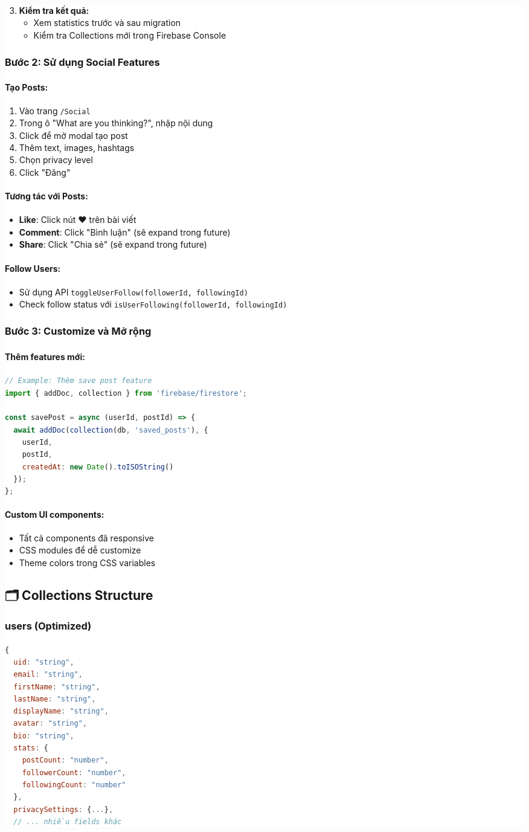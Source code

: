 3. **Kiểm tra kết quả:**
   - Xem statistics trước và sau migration
   - Kiểm tra Collections mới trong Firebase Console

### Bước 2: Sử dụng Social Features

#### **Tạo Posts:**
1. Vào trang `/Social`
2. Trong ô "What are you thinking?", nhập nội dung
3. Click để mở modal tạo post
4. Thêm text, images, hashtags
5. Chọn privacy level
6. Click "Đăng"

#### **Tương tác với Posts:**
- **Like**: Click nút ❤️ trên bài viết
- **Comment**: Click "Bình luận" (sẽ expand trong future)
- **Share**: Click "Chia sẻ" (sẽ expand trong future)

#### **Follow Users:**
- Sử dụng API `toggleUserFollow(followerId, followingId)`
- Check follow status với `isUserFollowing(followerId, followingId)`

### Bước 3: Customize và Mở rộng

#### **Thêm features mới:**
```javascript
// Example: Thêm save post feature
import { addDoc, collection } from 'firebase/firestore';

const savePost = async (userId, postId) => {
  await addDoc(collection(db, 'saved_posts'), {
    userId,
    postId,
    createdAt: new Date().toISOString()
  });
};
```

#### **Custom UI components:**
- Tất cả components đã responsive
- CSS modules để dễ customize
- Theme colors trong CSS variables

## 🗂️ Collections Structure

### **users** (Optimized)
```javascript
{
  uid: "string",
  email: "string", 
  firstName: "string",
  lastName: "string",
  displayName: "string",
  avatar: "string",
  bio: "string",
  stats: {
    postCount: "number",
    followerCount: "number", 
    followingCount: "number"
  },
  privacySettings: {...},
  // ... nhiều fields khác
```